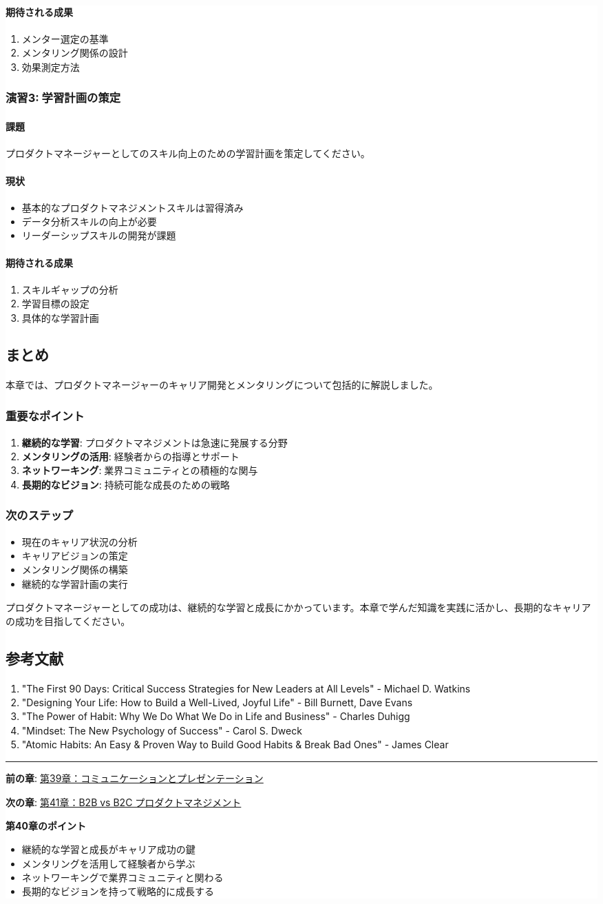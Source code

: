 #### 期待される成果
1. メンター選定の基準
2. メンタリング関係の設計
3. 効果測定方法

### 演習3: 学習計画の策定

#### 課題
プロダクトマネージャーとしてのスキル向上のための学習計画を策定してください。

#### 現状
- 基本的なプロダクトマネジメントスキルは習得済み
- データ分析スキルの向上が必要
- リーダーシップスキルの開発が課題

#### 期待される成果
1. スキルギャップの分析
2. 学習目標の設定
3. 具体的な学習計画

## まとめ

本章では、プロダクトマネージャーのキャリア開発とメンタリングについて包括的に解説しました。

### 重要なポイント

1. **継続的な学習**: プロダクトマネジメントは急速に発展する分野
2. **メンタリングの活用**: 経験者からの指導とサポート
3. **ネットワーキング**: 業界コミュニティとの積極的な関与
4. **長期的なビジョン**: 持続可能な成長のための戦略

### 次のステップ

- 現在のキャリア状況の分析
- キャリアビジョンの策定
- メンタリング関係の構築
- 継続的な学習計画の実行

プロダクトマネージャーとしての成功は、継続的な学習と成長にかかっています。本章で学んだ知識を実践に活かし、長期的なキャリアの成功を目指してください。

## 参考文献

1. "The First 90 Days: Critical Success Strategies for New Leaders at All Levels" - Michael D. Watkins
2. "Designing Your Life: How to Build a Well-Lived, Joyful Life" - Bill Burnett, Dave Evans
3. "The Power of Habit: Why We Do What We Do in Life and Business" - Charles Duhigg
4. "Mindset: The New Psychology of Success" - Carol S. Dweck
5. "Atomic Habits: An Easy & Proven Way to Build Good Habits & Break Bad Ones" - James Clear

---

**前の章**: [第39章：コミュニケーションとプレゼンテーション](./39-communication-and-presentation.md)

**次の章**: [第41章：B2B vs B2C プロダクトマネジメント](../11-industry/41-b2b-vs-b2c.md)

**第40章のポイント**
- 継続的な学習と成長がキャリア成功の鍵
- メンタリングを活用して経験者から学ぶ
- ネットワーキングで業界コミュニティと関わる
- 長期的なビジョンを持って戦略的に成長する
